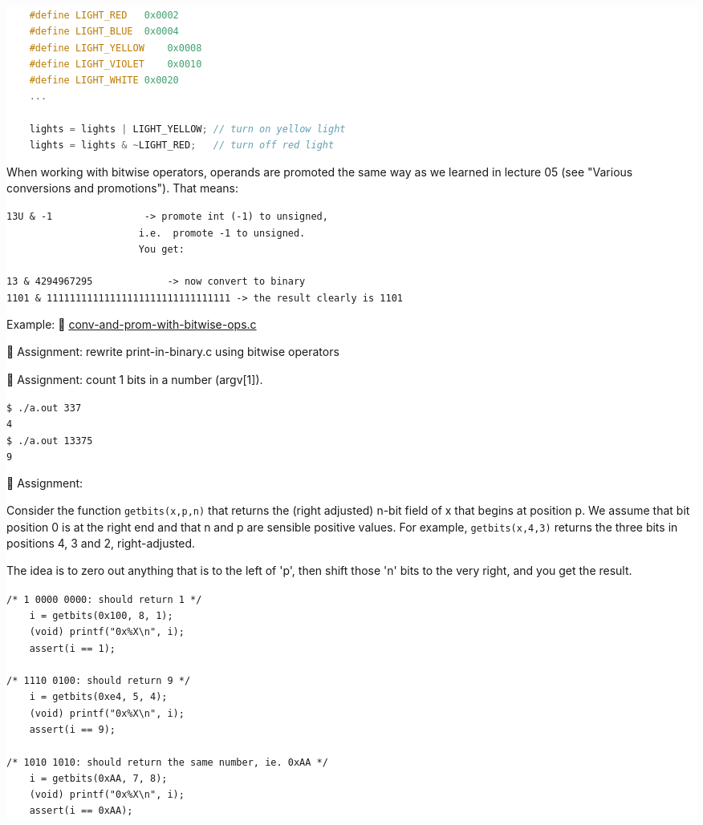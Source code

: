 ```C
	#define	LIGHT_RED	0x0002
	#define	LIGHT_BLUE	0x0004
	#define	LIGHT_YELLOW	0x0008
	#define	LIGHT_VIOLET	0x0010
	#define	LIGHT_WHITE	0x0020
	...

	lights = lights | LIGHT_YELLOW;	// turn on yellow light
	lights = lights & ~LIGHT_RED;	// turn off red light
```
When working with bitwise operators, operands are promoted the same way
as we learned in lecture 05 (see "Various conversions and promotions").
That means:
```
13U & -1				-> promote int (-1) to unsigned,
					   i.e.  promote -1 to unsigned.
					   You get:

13 & 4294967295				-> now convert to binary
1101 & 11111111111111111111111111111111	-> the result clearly is 1101
```
Example: :eyes:
[conv-and-prom-with-bitwise-ops.c](src/conv-and-prom-with-bitwise-ops.c)

:wrench: Assignment: rewrite print-in-binary.c using bitwise operators

:wrench: Assignment: count 1 bits in a number (argv[1]).

	$ ./a.out 337
	4
	$ ./a.out 13375
	9

:wrench: Assignment:

Consider the function `getbits(x,p,n)` that returns the (right adjusted)
n-bit field of x that begins at position p.  We assume that bit position
0 is at the right end and that n and p are sensible positive values.
For example, `getbits(x,4,3)` returns the three bits in positions 4, 3 and
2, right-adjusted.

The idea is to zero out anything that is to the left of 'p', then shift those
'n' bits to the very right, and you get the result.

	/* 1 0000 0000: should return 1 */
        i = getbits(0x100, 8, 1);
        (void) printf("0x%X\n", i);
        assert(i == 1);

	/* 1110 0100: should return 9 */
        i = getbits(0xe4, 5, 4);
        (void) printf("0x%X\n", i);
        assert(i == 9);

	/* 1010 1010: should return the same number, ie. 0xAA */
        i = getbits(0xAA, 7, 8);
        (void) printf("0x%X\n", i);
        assert(i == 0xAA);
